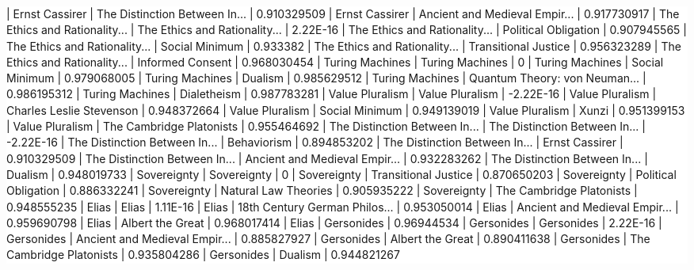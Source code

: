 |         Ernst Cassirer        | The Distinction Between In... |		0.910329509
|         Ernst Cassirer        | Ancient and Medieval Empir... |		0.917730917
| The Ethics and Rationality... | The Ethics and Rationality... |		2.22E-16
| The Ethics and Rationality... |      Political Obligation     |		0.907945565
| The Ethics and Rationality... |         Social Minimum        |		0.933382
| The Ethics and Rationality... |      Transitional Justice     |		0.956323289
| The Ethics and Rationality... |        Informed Consent       |		0.968030454
|        Turing Machines        |        Turing Machines        |		0
|        Turing Machines        |         Social Minimum        |		0.979068005
|        Turing Machines        |            Dualism            |		0.985629512
|        Turing Machines        | Quantum Theory: von Neuman... |		0.986195312
|        Turing Machines        |          Dialetheism          |		0.987783281
|        Value Pluralism        |        Value Pluralism        |		-2.22E-16
|        Value Pluralism        |    Charles Leslie Stevenson   |		0.948372664
|        Value Pluralism        |         Social Minimum        |		0.949139019
|        Value Pluralism        |             Xunzi             |		0.951399153
|        Value Pluralism        |    The Cambridge Platonists   |		0.955464692
| The Distinction Between In... | The Distinction Between In... |		-2.22E-16
| The Distinction Between In... |          Behaviorism          |		0.894853202
| The Distinction Between In... |         Ernst Cassirer        |		0.910329509
| The Distinction Between In... | Ancient and Medieval Empir... |		0.932283262
| The Distinction Between In... |            Dualism            |		0.948019733
|          Sovereignty          |          Sovereignty          |		0
|          Sovereignty          |      Transitional Justice     |		0.870650203
|          Sovereignty          |      Political Obligation     |		0.886332241
|          Sovereignty          |      Natural Law Theories     |		0.905935222
|          Sovereignty          |    The Cambridge Platonists   |		0.948555235
|             Elias             |             Elias             |		1.11E-16
|             Elias             | 18th Century German Philos... |		0.953050014
|             Elias             | Ancient and Medieval Empir... |		0.959690798
|             Elias             |        Albert the Great       |		0.968017414
|             Elias             |           Gersonides          |		0.96944534
|           Gersonides          |           Gersonides          |		2.22E-16
|           Gersonides          | Ancient and Medieval Empir... |		0.885827927
|           Gersonides          |        Albert the Great       |		0.890411638
|           Gersonides          |    The Cambridge Platonists   |		0.935804286
|           Gersonides          |            Dualism            |		0.944821267